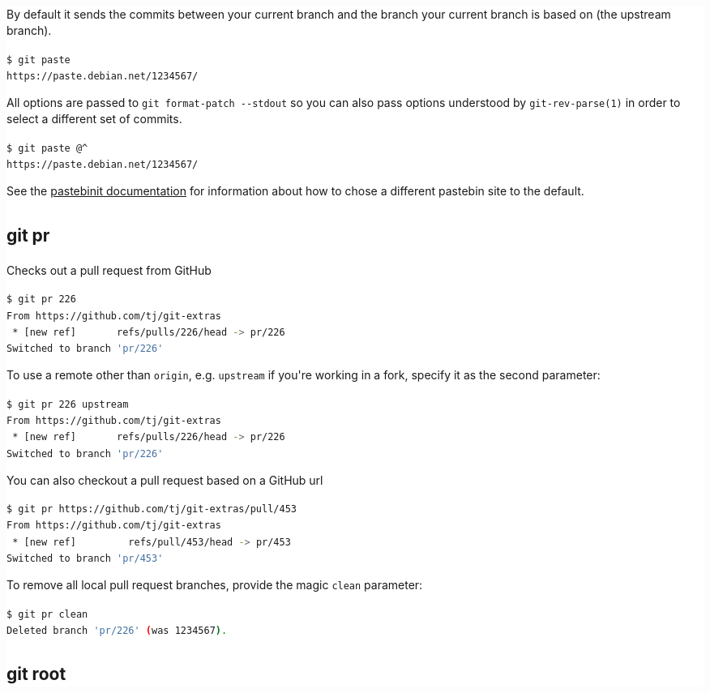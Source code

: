 By default it sends the commits between your current branch
and the branch your current branch is based on (the upstream branch).

``` bash
$ git paste
https://paste.debian.net/1234567/
```

All options are passed to `git format-patch --stdout`
so you can also pass options understood by `git-rev-parse(1)`
in order to select a different set of commits.

``` bash
$ git paste @^
https://paste.debian.net/1234567/
```

See the [pastebinit documentation](https://manpages.debian.org/pastebinit)
for information about how to chose a different pastebin site to the default.

## git pr

Checks out a pull request from GitHub

```bash
$ git pr 226
From https://github.com/tj/git-extras
 * [new ref]       refs/pulls/226/head -> pr/226
Switched to branch 'pr/226'
```

To use a remote other than `origin`, e.g. `upstream` if you're working in a fork, specify it as the second parameter:

```bash
$ git pr 226 upstream
From https://github.com/tj/git-extras
 * [new ref]       refs/pulls/226/head -> pr/226
Switched to branch 'pr/226'
```

You can also checkout a pull request based on a GitHub url

```bash
$ git pr https://github.com/tj/git-extras/pull/453
From https://github.com/tj/git-extras
 * [new ref]         refs/pull/453/head -> pr/453
Switched to branch 'pr/453'
```

To remove all local pull request branches, provide the magic `clean` parameter:

```bash
$ git pr clean
Deleted branch 'pr/226' (was 1234567).
```

## git root
